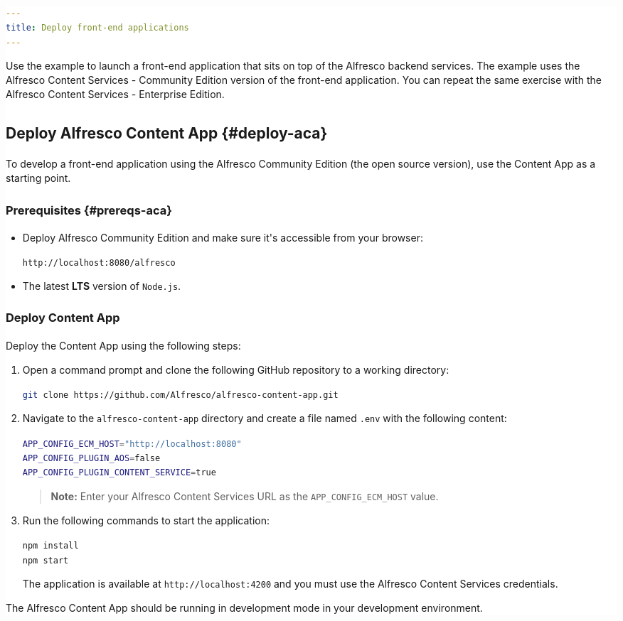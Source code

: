```yaml
---
title: Deploy front-end applications
---
```


Use the example to launch a front-end application that sits on top of the Alfresco backend services. The example uses the Alfresco Content Services - Community Edition version of the front-end application. You can repeat the same exercise with the Alfresco Content Services - Enterprise Edition.

## Deploy Alfresco Content App {#deploy-aca}

To develop a front-end application using the Alfresco Community Edition (the open source version), use the Content App as a starting point.

### Prerequisites {#prereqs-aca}

* Deploy Alfresco Community Edition and make sure it's accessible from your browser:

    ```bash
    http://localhost:8080/alfresco
    ```

* The latest **LTS** version of `Node.js`.

### Deploy Content App

Deploy the Content App using the following steps:

1. Open a command prompt and clone the following GitHub repository to a working directory:

    ```bash
    git clone https://github.com/Alfresco/alfresco-content-app.git
    ```

2. Navigate to the `alfresco-content-app` directory and create a file named `.env` with the following content:

    ```bash
    APP_CONFIG_ECM_HOST="http://localhost:8080"
    APP_CONFIG_PLUGIN_AOS=false
    APP_CONFIG_PLUGIN_CONTENT_SERVICE=true
    ```

    > **Note:** Enter your Alfresco Content Services URL as the `APP_CONFIG_ECM_HOST` value.

3. Run the following commands to start the application:

    ```bash
    npm install
    npm start
    ```
  
    The application is available at `http://localhost:4200` and you must use the Alfresco Content Services credentials.

The Alfresco Content App should be running in development mode in your development environment.
